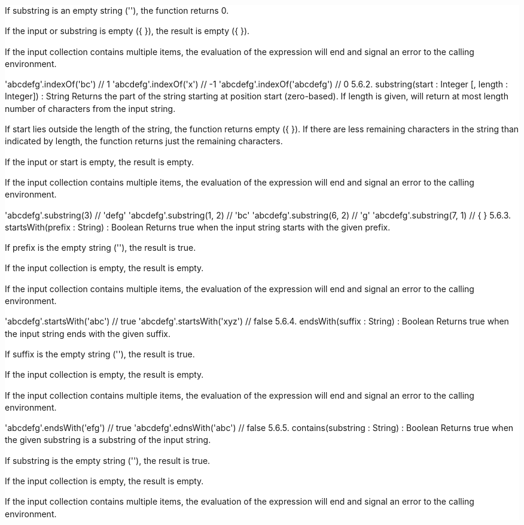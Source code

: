If substring is an empty string (''), the function returns 0.

If the input or substring is empty ({ }), the result is empty ({ }).

If the input collection contains multiple items, the evaluation of the expression will end and signal an error to the calling environment.

'abcdefg'.indexOf('bc') // 1
'abcdefg'.indexOf('x') // -1
'abcdefg'.indexOf('abcdefg') // 0
5.6.2. substring(start : Integer [, length : Integer]) : String
Returns the part of the string starting at position start (zero-based). If length is given, will return at most length number of characters from the input string.

If start lies outside the length of the string, the function returns empty ({ }). If there are less remaining characters in the string than indicated by length, the function returns just the remaining characters.

If the input or start is empty, the result is empty.

If the input collection contains multiple items, the evaluation of the expression will end and signal an error to the calling environment.

'abcdefg'.substring(3) // 'defg'
'abcdefg'.substring(1, 2) // 'bc'
'abcdefg'.substring(6, 2) // 'g'
'abcdefg'.substring(7, 1) // { }
5.6.3. startsWith(prefix : String) : Boolean
Returns true when the input string starts with the given prefix.

If prefix is the empty string (''), the result is true.

If the input collection is empty, the result is empty.

If the input collection contains multiple items, the evaluation of the expression will end and signal an error to the calling environment.

'abcdefg'.startsWith('abc') // true
'abcdefg'.startsWith('xyz') // false
5.6.4. endsWith(suffix : String) : Boolean
Returns true when the input string ends with the given suffix.

If suffix is the empty string (''), the result is true.

If the input collection is empty, the result is empty.

If the input collection contains multiple items, the evaluation of the expression will end and signal an error to the calling environment.

'abcdefg'.endsWith('efg') // true
'abcdefg'.ednsWith('abc') // false
5.6.5. contains(substring : String) : Boolean
Returns true when the given substring is a substring of the input string.

If substring is the empty string (''), the result is true.

If the input collection is empty, the result is empty.

If the input collection contains multiple items, the evaluation of the expression will end and signal an error to the calling environment.
